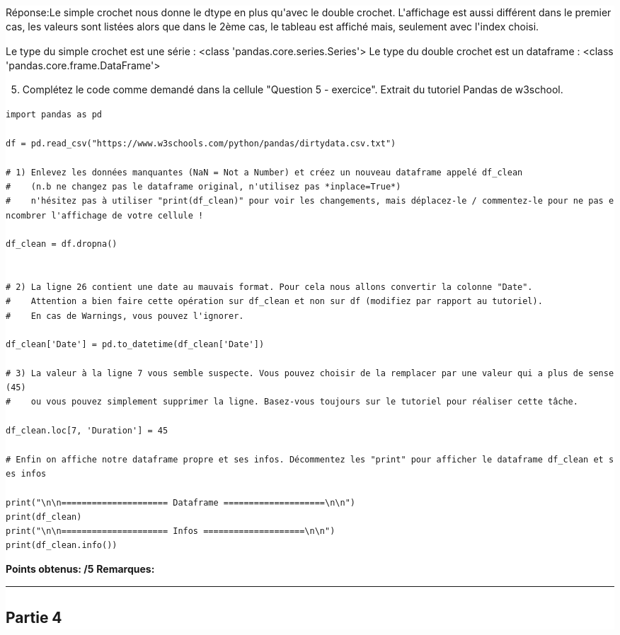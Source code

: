 Réponse:Le simple crochet nous donne le dtype en plus qu'avec le double crochet. L'affichage est aussi différent dans le premier cas, les valeurs sont listées alors que dans le 2ème cas, le tableau est affiché mais, seulement avec l'index choisi.

Le type du simple crochet est une série : <class 'pandas.core.series.Series'>
Le type du double crochet est un dataframe : <class 'pandas.core.frame.DataFrame'>

5) Complétez le code comme demandé dans la cellule "Question 5 - exercice". Extrait du tutoriel Pandas de w3school.

```
import pandas as pd

df = pd.read_csv("https://www.w3schools.com/python/pandas/dirtydata.csv.txt")

# 1) Enlevez les données manquantes (NaN = Not a Number) et créez un nouveau dataframe appelé df_clean 
#    (n.b ne changez pas le dataframe original, n'utilisez pas *inplace=True*)
#    n'hésitez pas à utiliser "print(df_clean)" pour voir les changements, mais déplacez-le / commentez-le pour ne pas encombrer l'affichage de votre cellule !

df_clean = df.dropna()


# 2) La ligne 26 contient une date au mauvais format. Pour cela nous allons convertir la colonne "Date".
#    Attention a bien faire cette opération sur df_clean et non sur df (modifiez par rapport au tutoriel). 
#    En cas de Warnings, vous pouvez l'ignorer.

df_clean['Date'] = pd.to_datetime(df_clean['Date'])

# 3) La valeur à la ligne 7 vous semble suspecte. Vous pouvez choisir de la remplacer par une valeur qui a plus de sense (45) 
#    ou vous pouvez simplement supprimer la ligne. Basez-vous toujours sur le tutoriel pour réaliser cette tâche. 

df_clean.loc[7, 'Duration'] = 45

# Enfin on affiche notre dataframe propre et ses infos. Décommentez les "print" pour afficher le dataframe df_clean et ses infos

print("\n\n===================== Dataframe ====================\n\n")
print(df_clean)
print("\n\n===================== Infos ====================\n\n")
print(df_clean.info()) 
```

**Points obtenus: /5**
**Remarques:**

-------------
  Partie 4
-------------
